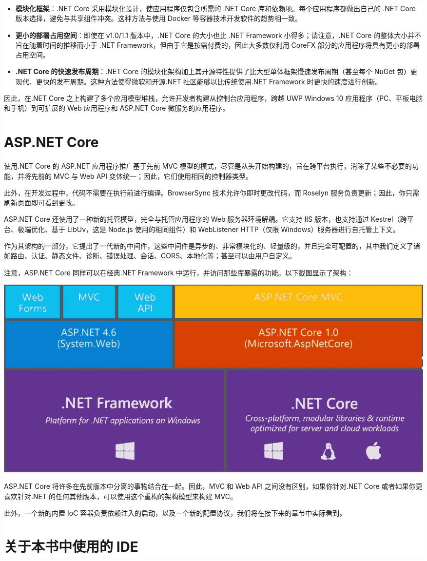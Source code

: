 +   **模块化框架**：.NET Core 采用模块化设计，使应用程序仅包含所需的 .NET Core 库和依赖项。每个应用程序都做出自己的 .NET Core 版本选择，避免与共享组件冲突。这种方法与使用 Docker 等容器技术开发软件的趋势相一致。

+   **更小的部署占用空间**：即使在 v1.0/1.1 版本中，.NET Core 的大小也比 .NET Framework 小得多；请注意，.NET Core 的整体大小并不旨在随着时间的推移而小于 .NET Framework，但由于它是按需付费的，因此大多数仅利用 CoreFX 部分的应用程序将具有更小的部署占用空间。

+   **.NET Core 的快速发布周期**：.NET Core 的模块化架构加上其开源特性提供了比大型单体框架慢速发布周期（甚至每个 NuGet 包）更现代、更快的发布周期。这种方法使得微软和开源.NET 社区能够以比传统使用.NET Framework 时更快的速度进行创新。

因此，在.NET Core 之上构建了多个应用模型堆栈，允许开发者构建从控制台应用程序，跨越 UWP Windows 10 应用程序（PC、平板电脑和手机）到可扩展的 Web 应用程序和 ASP.NET Core 微服务的应用程序。

# ASP.NET Core

使用.NET Core 的 ASP.NET 应用程序推广基于先前 MVC 模型的模式，尽管是从头开始构建的，旨在跨平台执行，消除了某些不必要的功能，并将先前的 MVC 与 Web API 变体统一；因此，它们使用相同的控制器类型。

此外，在开发过程中，代码不需要在执行前进行编译。BrowserSync 技术允许你即时更改代码，而 Roselyn 服务负责更新；因此，你只需刷新页面即可看到更改。

ASP.NET Core 还使用了一种新的托管模型，完全与托管应用程序的 Web 服务器环境解耦。它支持 IIS 版本，也支持通过 Kestrel（跨平台、极端优化、基于 LibUv，这是 Node.js 使用的相同组件）和 WebListener HTTP（仅限 Windows）服务器进行自托管上下文。

作为其架构的一部分，它提出了一代新的中间件，这些中间件是异步的、非常模块化的、轻量级的，并且完全可配置的，其中我们定义了诸如路由、认证、静态文件、诊断、错误处理、会话、CORS、本地化等；甚至可以由用户自定义。

注意，ASP.NET Core 同样可以在经典.NET Framework 中运行，并访问那些库暴露的功能。以下截图显示了架构：

![图片](img/991fdcd2-0907-42ae-a698-432ddeae6b14.png)

ASP.NET Core 将许多在先前版本中分离的事物结合在一起。因此，MVC 和 Web API 之间没有区别，如果你针对.NET Core 或者如果你更喜欢针对.NET 的任何其他版本，可以使用这个重构的架构模型来构建 MVC。

此外，一个新的内置 IoC 容器负责依赖注入的启动，以及一个新的配置协议，我们将在接下来的章节中实际看到。

# 关于本书中使用的 IDE
